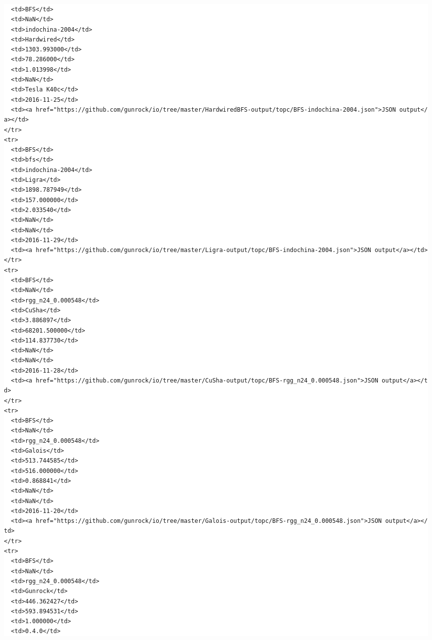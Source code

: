       <td>BFS</td>
      <td>NaN</td>
      <td>indochina-2004</td>
      <td>Hardwired</td>
      <td>1303.993000</td>
      <td>78.286000</td>
      <td>1.013998</td>
      <td>NaN</td>
      <td>Tesla K40c</td>
      <td>2016-11-25</td>
      <td><a href="https://github.com/gunrock/io/tree/master/HardwiredBFS-output/topc/BFS-indochina-2004.json">JSON output</a></td>
    </tr>
    <tr>
      <td>BFS</td>
      <td>bfs</td>
      <td>indochina-2004</td>
      <td>Ligra</td>
      <td>1898.787949</td>
      <td>157.000000</td>
      <td>2.033540</td>
      <td>NaN</td>
      <td>NaN</td>
      <td>2016-11-29</td>
      <td><a href="https://github.com/gunrock/io/tree/master/Ligra-output/topc/BFS-indochina-2004.json">JSON output</a></td>
    </tr>
    <tr>
      <td>BFS</td>
      <td>NaN</td>
      <td>rgg_n24_0.000548</td>
      <td>CuSha</td>
      <td>3.886897</td>
      <td>68201.500000</td>
      <td>114.837730</td>
      <td>NaN</td>
      <td>NaN</td>
      <td>2016-11-28</td>
      <td><a href="https://github.com/gunrock/io/tree/master/CuSha-output/topc/BFS-rgg_n24_0.000548.json">JSON output</a></td>
    </tr>
    <tr>
      <td>BFS</td>
      <td>NaN</td>
      <td>rgg_n24_0.000548</td>
      <td>Galois</td>
      <td>513.744585</td>
      <td>516.000000</td>
      <td>0.868841</td>
      <td>NaN</td>
      <td>NaN</td>
      <td>2016-11-20</td>
      <td><a href="https://github.com/gunrock/io/tree/master/Galois-output/topc/BFS-rgg_n24_0.000548.json">JSON output</a></td>
    </tr>
    <tr>
      <td>BFS</td>
      <td>NaN</td>
      <td>rgg_n24_0.000548</td>
      <td>Gunrock</td>
      <td>446.362427</td>
      <td>593.894531</td>
      <td>1.000000</td>
      <td>0.4.0</td>